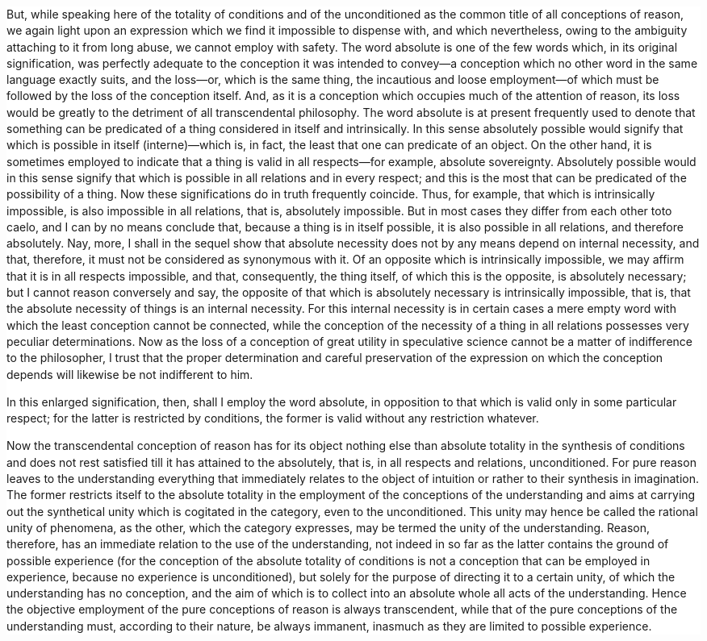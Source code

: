 But, while speaking here of the totality of conditions and of the unconditioned as the common title of all conceptions of reason, we again light upon an expression which we find it impossible to dispense with, and which nevertheless, owing to the ambiguity attaching to it from long abuse, we cannot employ with safety. The word absolute is one of the few words which, in its original signification, was perfectly adequate to the conception it was intended to convey—a conception which no other word in the same language exactly suits, and the loss—or, which is the same thing, the incautious and loose employment—of which must be followed by the loss of the conception itself. And, as it is a conception which occupies much of the attention of reason, its loss would be greatly to the detriment of all transcendental philosophy. The word absolute is at present frequently used to denote that something can be predicated of a thing considered in itself and intrinsically. In this sense absolutely possible would signify that which is possible in itself (interne)—which is, in fact, the least that one can predicate of an object. On the other hand, it is sometimes employed to indicate that a thing is valid in all respects—for example, absolute sovereignty. Absolutely possible would in this sense signify that which is possible in all relations and in every respect; and this is the most that can be predicated of the possibility of a thing. Now these significations do in truth frequently coincide. Thus, for example, that which is intrinsically impossible, is also impossible in all relations, that is, absolutely impossible. But in most cases they differ from each other toto caelo, and I can by no means conclude that, because a thing is in itself possible, it is also possible in all relations, and therefore absolutely. Nay, more, I shall in the sequel show that absolute necessity does not by any means depend on internal necessity, and that, therefore, it must not be considered as synonymous with it. Of an opposite which is intrinsically impossible, we may affirm that it is in all respects impossible, and that, consequently, the thing itself, of which this is the opposite, is absolutely necessary; but I cannot reason conversely and say, the opposite of that which is absolutely necessary is intrinsically impossible, that is, that the absolute necessity of things is an internal necessity. For this internal necessity is in certain cases a mere empty word with which the least conception cannot be connected, while the conception of the necessity of a thing in all relations possesses very peculiar determinations. Now as the loss of a conception of great utility in speculative science cannot be a matter of indifference to the philosopher, I trust that the proper determination and careful preservation of the expression on which the conception depends will likewise be not indifferent to him.

In this enlarged signification, then, shall I employ the word absolute, in opposition to that which is valid only in some particular respect; for the latter is restricted by conditions, the former is valid without any restriction whatever.

Now the transcendental conception of reason has for its object nothing else than absolute totality in the synthesis of conditions and does not rest satisfied till it has attained to the absolutely, that is, in all respects and relations, unconditioned. For pure reason leaves to the understanding everything that immediately relates to the object of intuition or rather to their synthesis in imagination. The former restricts itself to the absolute totality in the employment of the conceptions of the understanding and aims at carrying out the synthetical unity which is cogitated in the category, even to the unconditioned. This unity may hence be called the rational unity of phenomena, as the other, which the category expresses, may be termed the unity of the understanding. Reason, therefore, has an immediate relation to the use of the understanding, not indeed in so far as the latter contains the ground of possible experience (for the conception of the absolute totality of conditions is not a conception that can be employed in experience, because no experience is unconditioned), but solely for the purpose of directing it to a certain unity, of which the understanding has no conception, and the aim of which is to collect into an absolute whole all acts of the understanding. Hence the objective employment of the pure conceptions of reason is always transcendent, while that of the pure conceptions of the understanding must, according to their nature, be always immanent, inasmuch as they are limited to possible experience.
